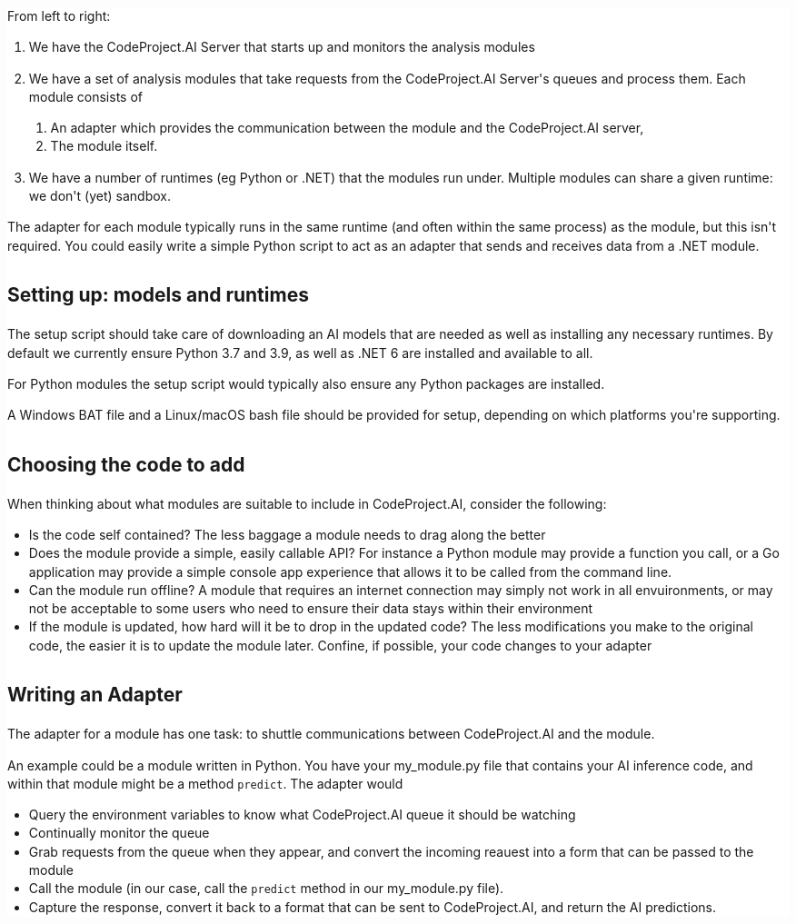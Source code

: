 From left to right:

1. We have the CodeProject.AI Server that starts up and monitors the analysis modules
2. We have a set of analysis modules that take requests from the CodeProject.AI Server's queues and
   process them. Each module consists of

    1. An adapter which provides the communication between the module and the CodeProject.AI server,
    2. The module itself.

3. We have a number of runtimes (eg Python or .NET) that the modules run under. Multiple modules
   can share a given runtime: we don't (yet) sandbox.
   
The adapter for each module typically runs in the same runtime (and often within the same process)
as the module, but this isn't required. You could easily write a simple Python script to act as an
adapter that sends and receives data from a .NET module.

## Setting up: models and runtimes

The setup script should take care of downloading an AI models that are needed as well as installing
any necessary runtimes. By default we currently ensure Python 3.7 and 3.9, as well as .NET 6 are 
installed and available to all. 

For Python modules the setup script would typically also ensure any Python packages are installed.

A Windows BAT file and a Linux/macOS bash file should be provided for setup, depending on which
platforms you're supporting.

## Choosing the code to add

When thinking about what modules are suitable to include in CodeProject.AI, consider the following:

 - Is the code self contained? The less baggage a module needs to drag along the better
 - Does the module provide a simple, easily callable API? For instance a Python module may provide
   a function you call, or a Go application may provide a simple console app experience that allows
   it to be called from the command line.
 - Can the module run offline? A module that requires an internet connection may simply not work
   in all envuironments, or may not be acceptable to some users who need to ensure their data stays
   within their environment
 - If the module is updated, how hard will it be to drop in the updated code? The less modifications
   you make to the original code, the easier it is to update the module later. Confine, if possible,
   your code changes to your adapter


## Writing an Adapter

The adapter for a module has one task: to shuttle communications between CodeProject.AI and the module.

An example could be a module written in Python. You have your my_module.py file that contains your
AI inference code, and within that module might be a method `predict`. The adapter would

 - Query the environment variables to know what CodeProject.AI queue it should be watching
 - Continually monitor the queue
 - Grab requests from the queue when they appear, and convert the incoming reauest into a form that
   can be passed to the module
 - Call the module (in our case, call the `predict` method in our my_module.py file).
 - Capture the response, convert it back to a format that can be sent to CodeProject.AI, and return the
   AI predictions.
